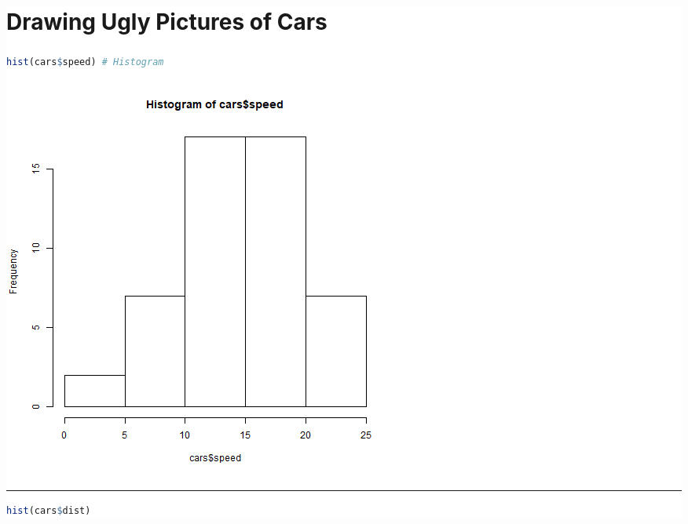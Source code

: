 
Drawing Ugly Pictures of Cars
========================================================


```r
hist(cars$speed) # Histogram
```

![plot of chunk unnamed-chunk-7](CSSS508_Week1_Introduction-figure/unnamed-chunk-7-1.png)

***


```r
hist(cars$dist)
```
